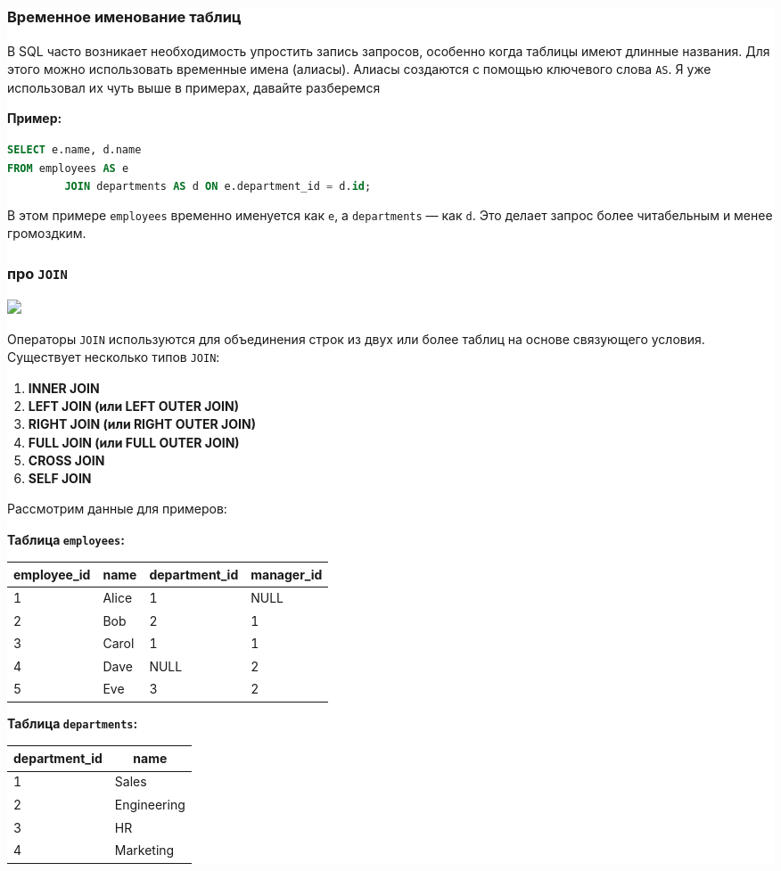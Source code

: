 ### Временное именование таблиц

В SQL часто возникает необходимость упростить запись запросов, особенно когда таблицы имеют длинные названия. Для этого
можно использовать временные имена (алиасы). Алиасы создаются с помощью ключевого слова `AS`. Я уже использовал их чуть
выше в примерах, давайте разберемся

**Пример:**

```sql
SELECT e.name, d.name
FROM employees AS e
         JOIN departments AS d ON e.department_id = d.id;
```

В этом примере `employees` временно именуется как `e`, а `departments` — как `d`. Это делает запрос более читабельным и
менее громоздким.

### про `JOIN`

![](https://external-preview.redd.it/6J5DBM3M4E4MLs5ci7DfWu0XL7vvG5fUG8NPXVcthRo.jpg?auto=webp&s=28f061e74b66aebb9d89e21a81e5162a4201a5e5)

Операторы `JOIN` используются для объединения строк из двух или более таблиц на основе связующего условия. Существует
несколько типов `JOIN`:

1. **INNER JOIN**
2. **LEFT JOIN (или LEFT OUTER JOIN)**
3. **RIGHT JOIN (или RIGHT OUTER JOIN)**
4. **FULL JOIN (или FULL OUTER JOIN)**
5. **CROSS JOIN**
6. **SELF JOIN**

Рассмотрим данные для примеров:

**Таблица `employees`:**

| employee_id | name  | department_id | manager_id |
|-------------|-------|---------------|------------|
| 1           | Alice | 1             | NULL       |
| 2           | Bob   | 2             | 1          |
| 3           | Carol | 1             | 1          |
| 4           | Dave  | NULL          | 2          |
| 5           | Eve   | 3             | 2          |

**Таблица `departments`:**

| department_id | name        |
|---------------|-------------|
| 1             | Sales       |
| 2             | Engineering |
| 3             | HR          |
| 4             | Marketing   |
